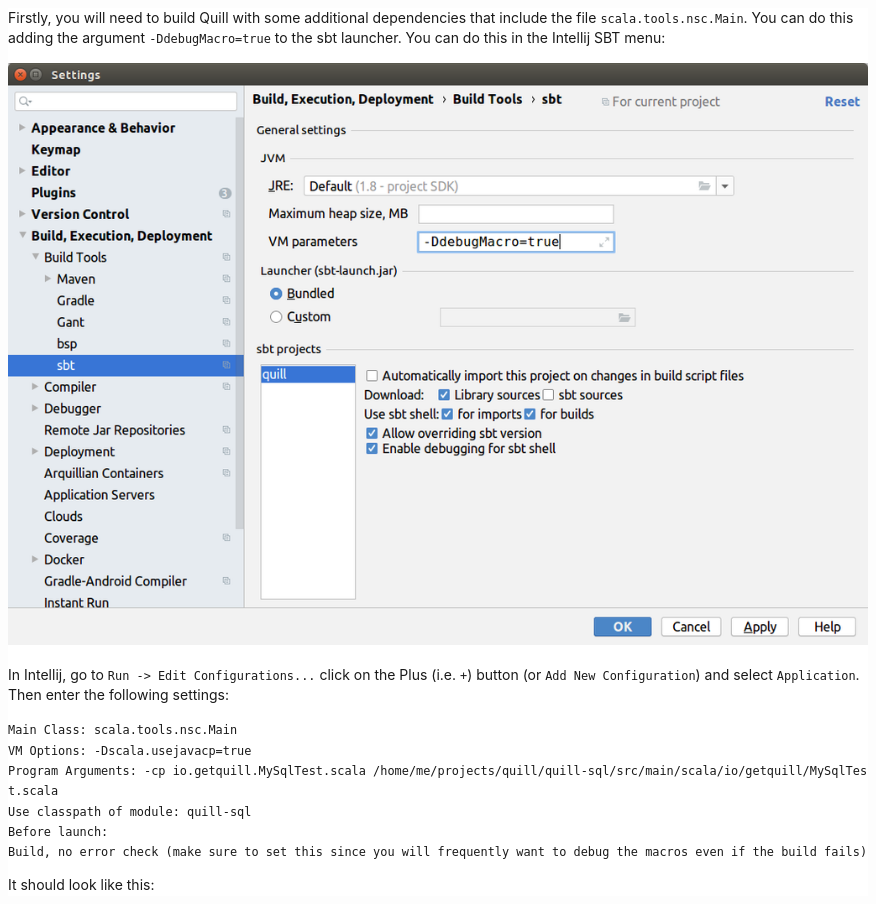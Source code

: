 Firstly, you will need to build Quill with some additional dependencies that include the file `scala.tools.nsc.Main`.
You can do this adding the argument `-DdebugMacro=true` to the sbt launcher. You can do this in the Intellij SBT
menu:

![Intellij-SBT-Settings.png](etc/Intellij-SBT-Settings.png)

In Intellij, go to `Run -> Edit Configurations...` click on the Plus (i.e. `+`) button (or `Add New Configuration`) 
and select `Application`. Then enter the following settings:

```
Main Class: scala.tools.nsc.Main
VM Options: -Dscala.usejavacp=true
Program Arguments: -cp io.getquill.MySqlTest.scala /home/me/projects/quill/quill-sql/src/main/scala/io/getquill/MySqlTest.scala
Use classpath of module: quill-sql
Before launch:
Build, no error check (make sure to set this since you will frequently want to debug the macros even if the build fails)
```

It should look like this: